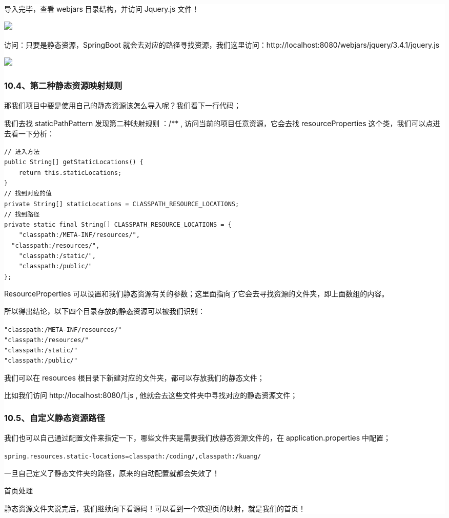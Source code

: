 导入完毕，查看 webjars 目录结构，并访问 Jquery.js 文件！

![](https://img-blog.csdnimg.cn/img_convert/d9e8374fcf594e909386267393caab34.png)

访问：只要是静态资源，SpringBoot 就会去对应的路径寻找资源，我们这里访问：http://localhost:8080/webjars/jquery/3.4.1/jquery.js

![](https://img-blog.csdnimg.cn/img_convert/cb239ee3c8a96312f5fd0e5965eb81ad.png)

### 10.4、第二种静态资源映射规则

那我们项目中要是使用自己的静态资源该怎么导入呢？我们看下一行代码；

我们去找 staticPathPattern 发现第二种映射规则 ：/** , 访问当前的项目任意资源，它会去找 resourceProperties 这个类，我们可以点进去看一下分析：

```
// 进入方法
public String[] getStaticLocations() {
    return this.staticLocations;
}
// 找到对应的值
private String[] staticLocations = CLASSPATH_RESOURCE_LOCATIONS;
// 找到路径
private static final String[] CLASSPATH_RESOURCE_LOCATIONS = { 
    "classpath:/META-INF/resources/",
  "classpath:/resources/", 
    "classpath:/static/", 
    "classpath:/public/" 
};
```

ResourceProperties 可以设置和我们静态资源有关的参数；这里面指向了它会去寻找资源的文件夹，即上面数组的内容。

所以得出结论，以下四个目录存放的静态资源可以被我们识别：

```
"classpath:/META-INF/resources/"
"classpath:/resources/"
"classpath:/static/"
"classpath:/public/"
```

我们可以在 resources 根目录下新建对应的文件夹，都可以存放我们的静态文件；

比如我们访问 http://localhost:8080/1.js , 他就会去这些文件夹中寻找对应的静态资源文件；

### 10.5、自定义静态资源路径

我们也可以自己通过配置文件来指定一下，哪些文件夹是需要我们放静态资源文件的，在 application.properties 中配置；

```
spring.resources.static-locations=classpath:/coding/,classpath:/kuang/
```

一旦自己定义了静态文件夹的路径，原来的自动配置就都会失效了！

首页处理

静态资源文件夹说完后，我们继续向下看源码！可以看到一个欢迎页的映射，就是我们的首页！
